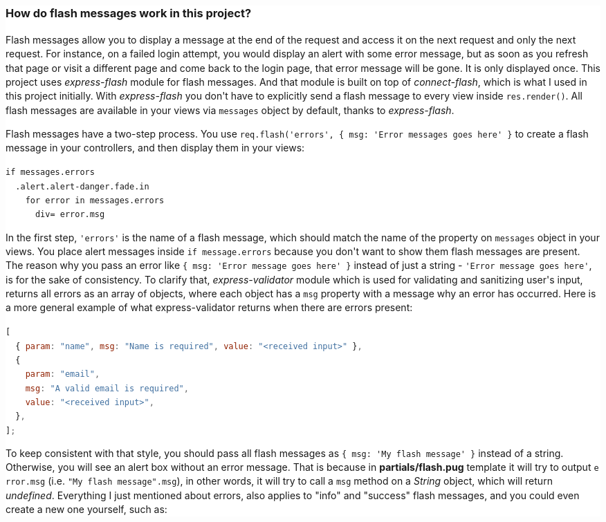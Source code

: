 ### How do flash messages work in this project?

Flash messages allow you to display a message at the end of the request and access
it on the next request and only the next request. For instance, on a failed login attempt, you would
display an alert with some error message, but as soon as you refresh that page or visit a different
page and come back to the login page, that error message will be gone. It is only displayed once.
This project uses _express-flash_ module for flash messages. And that
module is built on top of _connect-flash_, which is what I used in
this project initially. With _express-flash_ you don't have to
explicitly send a flash message to every view inside `res.render()`.
All flash messages are available in your views via `messages` object by default,
thanks to _express-flash_.

Flash messages have a two-step process. You use `req.flash('errors', { msg: 'Error messages goes here' }`
to create a flash message in your controllers, and then display them in your views:

```pug
if messages.errors
  .alert.alert-danger.fade.in
    for error in messages.errors
      div= error.msg
```

In the first step, `'errors'` is the name of a flash message, which should match the
name of the property on `messages` object in your views. You place alert messages
inside `if message.errors` because you don't want to show them flash messages are present.
The reason why you pass an error like `{ msg: 'Error message goes here' }` instead
of just a string - `'Error message goes here'`, is for the sake of consistency.
To clarify that, _express-validator_ module which is used for validating and sanitizing user's input,
returns all errors as an array of objects, where each object has a `msg` property with a message why an error has occurred. Here is a more general example of what express-validator returns when there are errors present:

```js
[
  { param: "name", msg: "Name is required", value: "<received input>" },
  {
    param: "email",
    msg: "A valid email is required",
    value: "<received input>",
  },
];
```

To keep consistent with that style, you should pass all flash messages
as `{ msg: 'My flash message' }` instead of a string. Otherwise, you will see an alert box
without an error message. That is because in **partials/flash.pug** template it will try to output
`error.msg` (i.e. `"My flash message".msg`), in other words, it will try to call a `msg` method on a _String_ object,
which will return _undefined_. Everything I just mentioned about errors, also applies
to "info" and "success" flash messages, and you could even create a new one yourself, such as:
